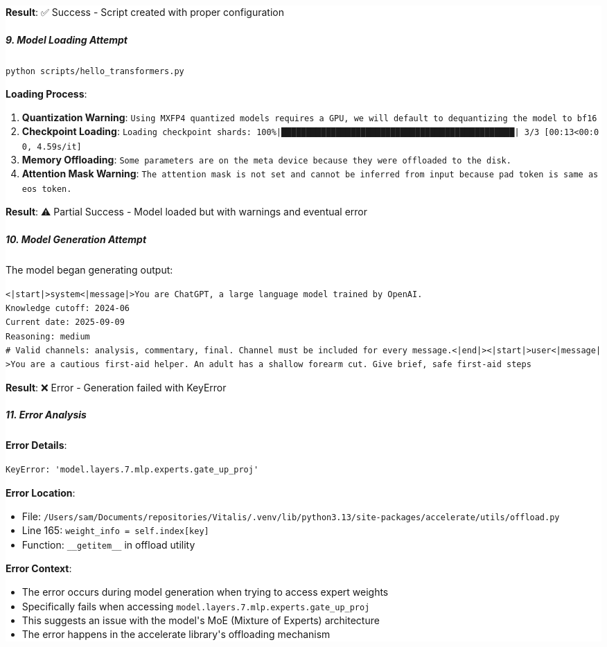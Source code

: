 **Result**: ✅ Success - Script created with proper configuration

##### 9. Model Loading Attempt

```bash
python scripts/hello_transformers.py
```

**Loading Process**:

1. **Quantization Warning**: `Using MXFP4 quantized models requires a GPU, we will default to dequantizing the model to bf16`
2. **Checkpoint Loading**: `Loading checkpoint shards: 100%|███████████████████████████████████████████████| 3/3 [00:13<00:00, 4.59s/it]`
3. **Memory Offloading**: `Some parameters are on the meta device because they were offloaded to the disk.`
4. **Attention Mask Warning**: `The attention mask is not set and cannot be inferred from input because pad token is same as eos token.`

**Result**: ⚠️ Partial Success - Model loaded but with warnings and eventual error

##### 10. Model Generation Attempt

The model began generating output:

```
<|start|>system<|message|>You are ChatGPT, a large language model trained by OpenAI.
Knowledge cutoff: 2024-06
Current date: 2025-09-09
Reasoning: medium
# Valid channels: analysis, commentary, final. Channel must be included for every message.<|end|><|start|>user<|message|>You are a cautious first-aid helper. An adult has a shallow forearm cut. Give brief, safe first-aid steps
```

**Result**: ❌ Error - Generation failed with KeyError

##### 11. Error Analysis

**Error Details**:

```
KeyError: 'model.layers.7.mlp.experts.gate_up_proj'
```

**Error Location**:

- File: `/Users/sam/Documents/repositories/Vitalis/.venv/lib/python3.13/site-packages/accelerate/utils/offload.py`
- Line 165: `weight_info = self.index[key]`
- Function: `__getitem__` in offload utility

**Error Context**:

- The error occurs during model generation when trying to access expert weights
- Specifically fails when accessing `model.layers.7.mlp.experts.gate_up_proj`
- This suggests an issue with the model's MoE (Mixture of Experts) architecture
- The error happens in the accelerate library's offloading mechanism
